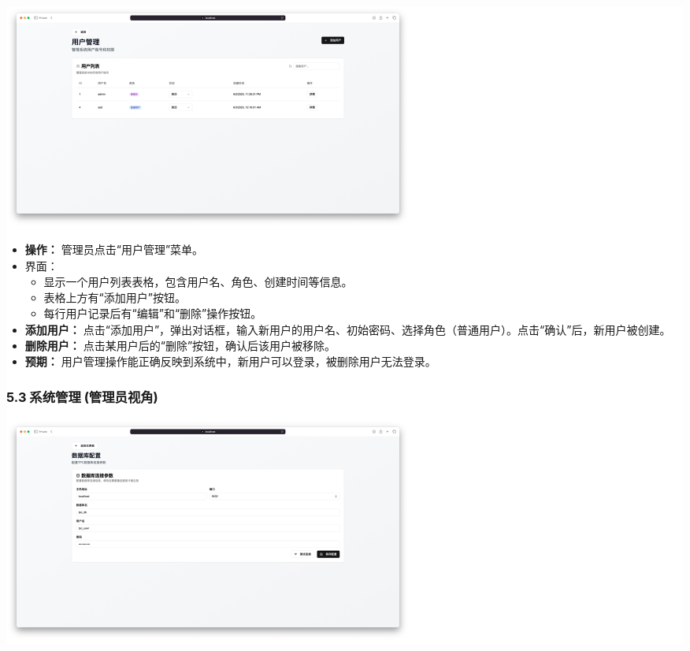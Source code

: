 <img src="assets/Screenshot 2025-06-03 at 06.01.47.png" alt="Screenshot 2025-06-03 at 06.01.47" style="zoom:50%;" />

- **操作：** 管理员点击“用户管理”菜单。
- 界面：
  - 显示一个用户列表表格，包含用户名、角色、创建时间等信息。
  - 表格上方有“添加用户”按钮。
  - 每行用户记录后有“编辑”和“删除”操作按钮。
- **添加用户：** 点击“添加用户”，弹出对话框，输入新用户的用户名、初始密码、选择角色（普通用户）。点击“确认”后，新用户被创建。
- **删除用户：** 点击某用户后的“删除”按钮，确认后该用户被移除。
- **预期：** 用户管理操作能正确反映到系统中，新用户可以登录，被删除用户无法登录。

### 5.3 系统管理 (管理员视角)

<img src="assets/Screenshot 2025-06-03 at 06.03.12.png" alt="Screenshot 2025-06-03 at 06.03.12" style="zoom:50%;" />
